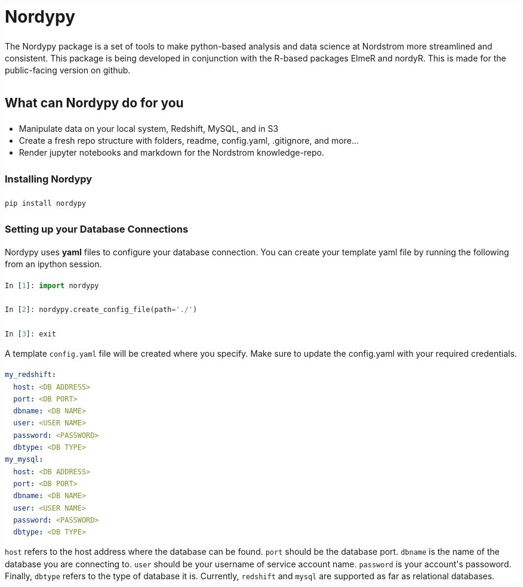 # Nordypy

The Nordypy package is a set of tools to make python-based analysis and data science at Nordstrom more streamlined and consistent.
This package is being developed in conjunction with the R-based packages ElmeR and nordyR. This is made for the public-facing version on github.

## What can Nordypy do for you
- Manipulate data on your local system, Redshift, MySQL, and in S3
- Create a fresh repo structure with folders, readme, config.yaml, .gitignore, and more...
- Render jupyter notebooks and markdown for the Nordstrom knowledge-repo.

### Installing Nordypy

```bash
pip install nordypy
```

### Setting up your Database Connections

Nordypy uses **yaml** files to configure your database connection. You can create your template yaml file by running the following from an ipython session.

```python
In [1]: import nordypy

In [2]: nordypy.create_config_file(path='./')

In [3]: exit
```

A template `config.yaml` file will be created where you specify. Make sure to update the config.yaml with your required credentials. 

```yaml
my_redshift:
  host: <DB ADDRESS>
  port: <DB PORT>
  dbname: <DB NAME>
  user: <USER NAME>
  password: <PASSWORD>
  dbtype: <DB TYPE>
my_mysql:
  host: <DB ADDRESS>
  port: <DB PORT>
  dbname: <DB NAME>
  user: <USER NAME>
  password: <PASSWORD>
  dbtype: <DB TYPE>
```

`host` refers to the host address where the database can be found. `port` should be the database port. `dbname` is the name of the database you are connecting to. `user` should be your username of service account name. `password` is your account's passoword. Finally, `dbtype` refers to the type of database it is. Currently, `redshift` and `mysql` are supported as far as relational databases.
